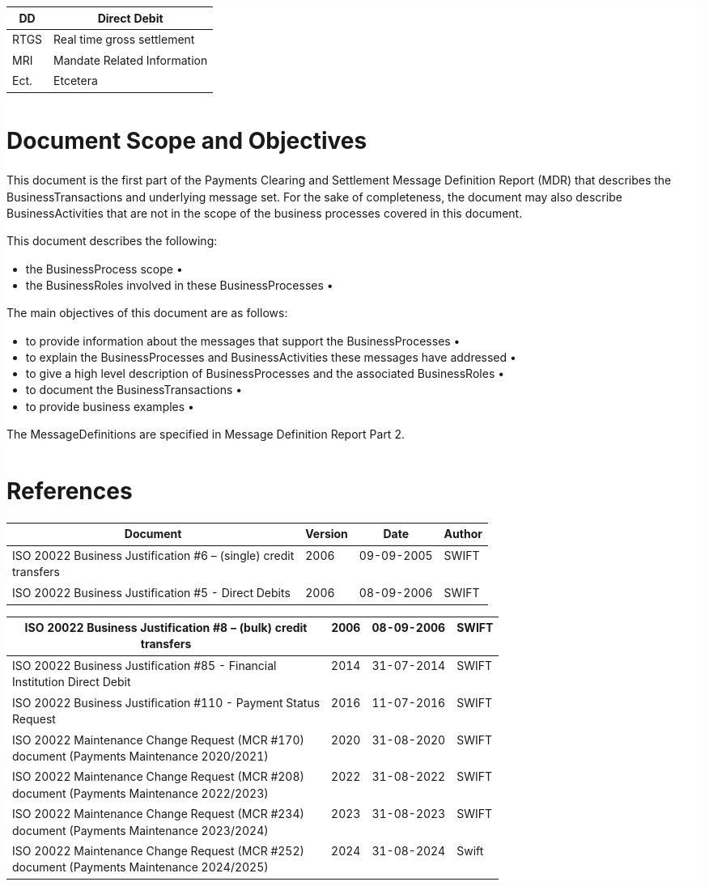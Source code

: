 | DD   | Direct Debit                |
|------|-----------------------------|
| RTGS | Real time gross settlement  |
| MRI  | Mandate Related Information |
| Ect. | Etcetera                    |

# <span id="page-3-0"></span>**Document Scope and Objectives**

This document is the first part of the Payments Clearing and Settlement Message Definition Report (MDR) that describes the BusinessTransactions and underlying message set. For the sake of completeness, the document may also describe BusinessActivities that are not in the scope of the business processes covered in this document.

This document describes the following:

- the BusinessProcess scope •
- the BusinessRoles involved in these BusinessProcesses •

The main objectives of this document are as follows:

- to provide information about the messages that support the BusinessProcesses •
- to explain the BusinessProcesses and BusinessActivities these messages have addressed •
- to give a high level description of BusinessProcesses and the associated BusinessRoles •
- to document the BusinessTransactions •
- to provide business examples •

The MessageDefinitions are specified in Message Definition Report Part 2.

# <span id="page-3-1"></span>**References**

| Document                                                           | Version | Date       | Author |
|--------------------------------------------------------------------|---------|------------|--------|
| ISO 20022 Business Justification #6 – (single) credit<br>transfers | 2006    | 09-09-2005 | SWIFT  |
| ISO 20022 Business Justification #5 - Direct Debits                | 2006    | 08-09-2006 | SWIFT  |

| ISO 20022 Business Justification #8 – (bulk) credit<br>transfers                             | 2006 | 08-09-2006 | SWIFT |
|----------------------------------------------------------------------------------------------|------|------------|-------|
| ISO 20022 Business Justification #85 - Financial<br>Institution Direct Debit                 | 2014 | 31-07-2014 | SWIFT |
| ISO 20022 Business Justification #110 - Payment Status<br>Request                            | 2016 | 11-07-2016 | SWIFT |
| ISO 20022 Maintenance Change Request (MCR #170)<br>document (Payments Maintenance 2020/2021) | 2020 | 31-08-2020 | SWIFT |
| ISO 20022 Maintenance Change Request (MCR #208)<br>document (Payments Maintenance 2022/2023) | 2022 | 31-08-2022 | SWIFT |
| ISO 20022 Maintenance Change Request (MCR #234)<br>document (Payments Maintenance 2023/2024) | 2023 | 31-08-2023 | SWIFT |
| ISO 20022 Maintenance Change Request (MCR #252)<br>document (Payments Maintenance 2024/2025) | 2024 | 31-08-2024 | Swift |
